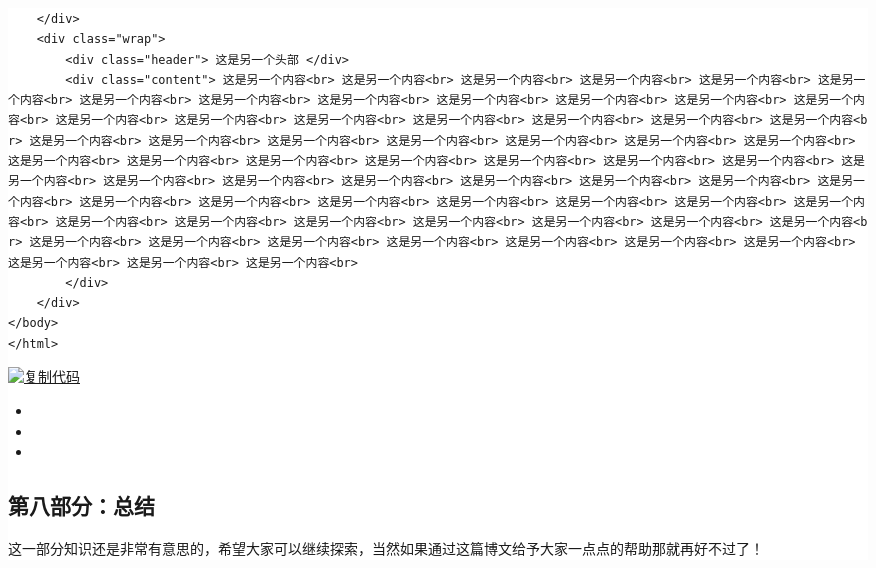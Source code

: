         </div>
        <div class="wrap">
            <div class="header"> 这是另一个头部 </div>
            <div class="content"> 这是另一个内容<br> 这是另一个内容<br> 这是另一个内容<br> 这是另一个内容<br> 这是另一个内容<br> 这是另一个内容<br> 这是另一个内容<br> 这是另一个内容<br> 这是另一个内容<br> 这是另一个内容<br> 这是另一个内容<br> 这是另一个内容<br> 这是另一个内容<br> 这是另一个内容<br> 这是另一个内容<br> 这是另一个内容<br> 这是另一个内容<br> 这是另一个内容<br> 这是另一个内容<br> 这是另一个内容<br> 这是另一个内容<br> 这是另一个内容<br> 这是另一个内容<br> 这是另一个内容<br> 这是另一个内容<br> 这是另一个内容<br> 这是另一个内容<br> 这是另一个内容<br> 这是另一个内容<br> 这是另一个内容<br> 这是另一个内容<br> 这是另一个内容<br> 这是另一个内容<br> 这是另一个内容<br> 这是另一个内容<br> 这是另一个内容<br> 这是另一个内容<br> 这是另一个内容<br> 这是另一个内容<br> 这是另一个内容<br> 这是另一个内容<br> 这是另一个内容<br> 这是另一个内容<br> 这是另一个内容<br> 这是另一个内容<br> 这是另一个内容<br> 这是另一个内容<br> 这是另一个内容<br> 这是另一个内容<br> 这是另一个内容<br> 这是另一个内容<br> 这是另一个内容<br> 这是另一个内容<br> 这是另一个内容<br> 这是另一个内容<br> 这是另一个内容<br> 这是另一个内容<br> 这是另一个内容<br> 这是另一个内容<br> 这是另一个内容<br> 这是另一个内容<br> 这是另一个内容<br> 这是另一个内容<br> 这是另一个内容<br> 这是另一个内容<br> 这是另一个内容<br>
            </div>
        </div>
    </body>
    </html>

[![复制代码](https://ws1.sinaimg.cn/large/006tNbRwly1fwz7lnhm3ig300k00k07b.gif)]( "复制代码")

-

-

-

第八部分：总结
-------

 这一部分知识还是非常有意思的，希望大家可以继续探索，当然如果通过这篇博文给予大家一点点的帮助那就再好不过了！